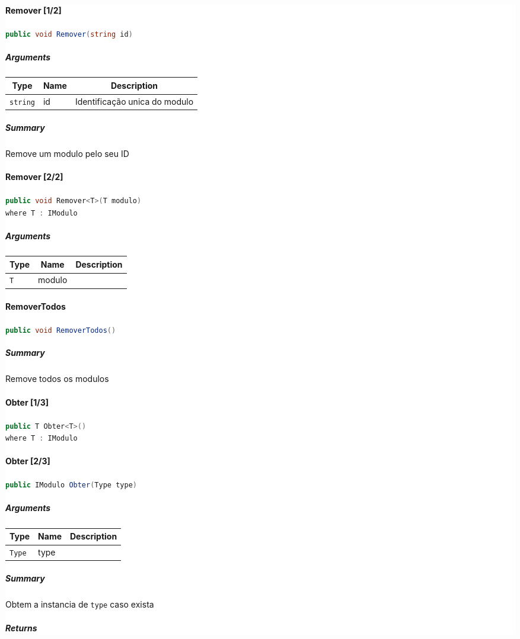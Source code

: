 
#### Remover [1/2]
```csharp
public void Remover(string id)
```
##### Arguments
| Type | Name | Description |
| --- | --- | --- |
| `string` | id | Identificação unica do modulo |

##### Summary
Remove um modulo pelo seu ID

#### Remover [2/2]
```csharp
public void Remover<T>(T modulo)
where T : IModulo
```
##### Arguments
| Type | Name | Description |
| --- | --- | --- |
| `T` | modulo |   |

#### RemoverTodos
```csharp
public void RemoverTodos()
```
##### Summary
Remove todos os modulos

#### Obter [1/3]
```csharp
public T Obter<T>()
where T : IModulo
```

#### Obter [2/3]
```csharp
public IModulo Obter(Type type)
```
##### Arguments
| Type | Name | Description |
| --- | --- | --- |
| `Type` | type |  |

##### Summary
Obtem a instancia de `type` caso exista 



##### Returns
